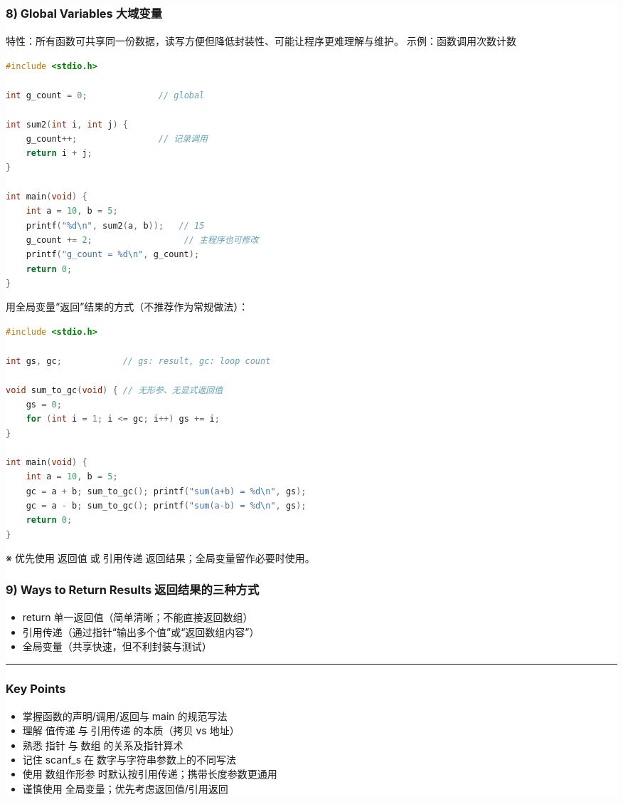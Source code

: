 ### 8) Global Variables 大域变量
特性：所有函数可共享同一份数据，读写方便但降低封装性、可能让程序更难理解与维护。
示例：函数调用次数计数
```c
#include <stdio.h>

int g_count = 0;              // global

int sum2(int i, int j) {
    g_count++;                // 记录调用
    return i + j;
}

int main(void) {
    int a = 10, b = 5;
    printf("%d\n", sum2(a, b));   // 15
    g_count += 2;                  // 主程序也可修改
    printf("g_count = %d\n", g_count);
    return 0;
}
```
用全局变量“返回”结果的方式（不推荐作为常规做法）：
```c
#include <stdio.h>

int gs, gc;            // gs: result, gc: loop count

void sum_to_gc(void) { // 无形参、无显式返回值
    gs = 0;
    for (int i = 1; i <= gc; i++) gs += i;
}

int main(void) {
    int a = 10, b = 5;
    gc = a + b; sum_to_gc(); printf("sum(a+b) = %d\n", gs);
    gc = a - b; sum_to_gc(); printf("sum(a-b) = %d\n", gs);
    return 0;
}
```
※ 优先使用 返回值 或 引用传递 返回结果；全局变量留作必要时使用。

### 9) Ways to Return Results 返回结果的三种方式
- return 单一返回值（简单清晰；不能直接返回数组）
- 引用传递（通过指针“输出多个值”或“返回数组内容”）
- 全局变量（共享快速，但不利封装与测试）

---
### Key Points 
- 掌握函数的声明/调用/返回与 main 的规范写法
- 理解 值传递 与 引用传递 的本质（拷贝 vs 地址）
- 熟悉 指针 与 数组 的关系及指针算术
- 记住 scanf_s 在 数字与字符串参数上的不同写法
- 使用 数组作形参 时默认按引用传递；携带长度参数更通用
- 谨慎使用 全局变量；优先考虑返回值/引用返回
